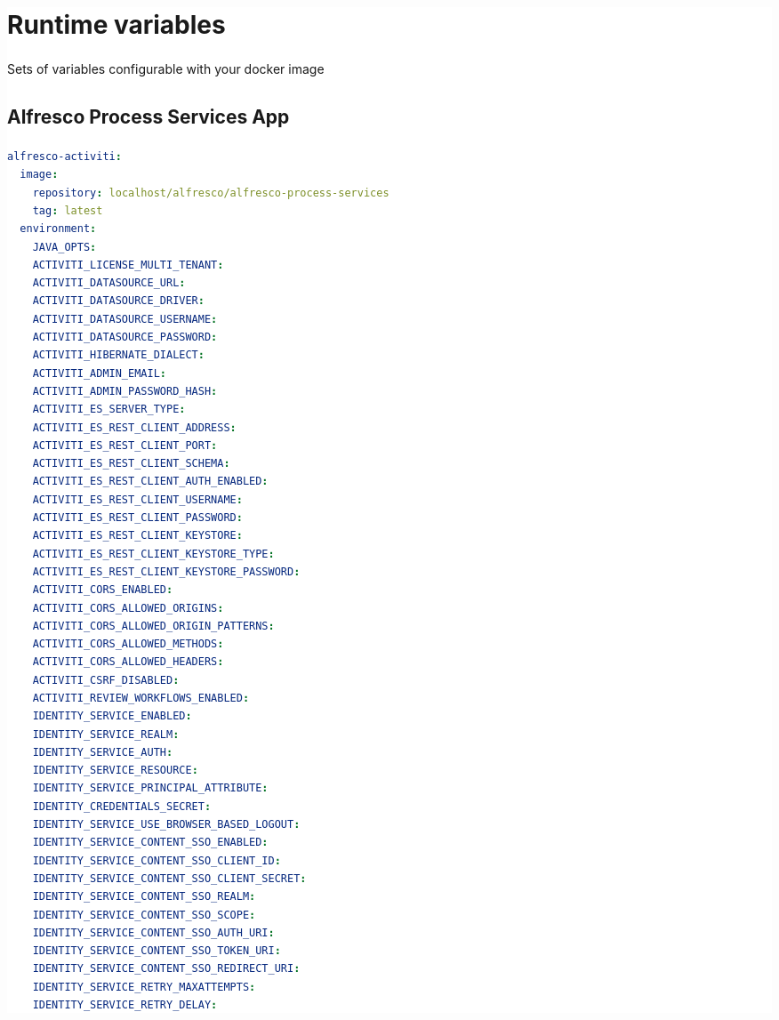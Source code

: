 # Runtime variables

Sets of variables configurable with your docker image

## Alfresco Process Services App

```yaml
alfresco-activiti:
  image:
    repository: localhost/alfresco/alfresco-process-services
    tag: latest
  environment:
    JAVA_OPTS:
    ACTIVITI_LICENSE_MULTI_TENANT:
    ACTIVITI_DATASOURCE_URL:
    ACTIVITI_DATASOURCE_DRIVER:
    ACTIVITI_DATASOURCE_USERNAME:
    ACTIVITI_DATASOURCE_PASSWORD:
    ACTIVITI_HIBERNATE_DIALECT:
    ACTIVITI_ADMIN_EMAIL:
    ACTIVITI_ADMIN_PASSWORD_HASH:
    ACTIVITI_ES_SERVER_TYPE:
    ACTIVITI_ES_REST_CLIENT_ADDRESS:
    ACTIVITI_ES_REST_CLIENT_PORT:
    ACTIVITI_ES_REST_CLIENT_SCHEMA:
    ACTIVITI_ES_REST_CLIENT_AUTH_ENABLED:
    ACTIVITI_ES_REST_CLIENT_USERNAME:
    ACTIVITI_ES_REST_CLIENT_PASSWORD:
    ACTIVITI_ES_REST_CLIENT_KEYSTORE:
    ACTIVITI_ES_REST_CLIENT_KEYSTORE_TYPE:
    ACTIVITI_ES_REST_CLIENT_KEYSTORE_PASSWORD:
    ACTIVITI_CORS_ENABLED:
    ACTIVITI_CORS_ALLOWED_ORIGINS:
    ACTIVITI_CORS_ALLOWED_ORIGIN_PATTERNS:
    ACTIVITI_CORS_ALLOWED_METHODS:
    ACTIVITI_CORS_ALLOWED_HEADERS:
    ACTIVITI_CSRF_DISABLED:
    ACTIVITI_REVIEW_WORKFLOWS_ENABLED:
    IDENTITY_SERVICE_ENABLED:
    IDENTITY_SERVICE_REALM:
    IDENTITY_SERVICE_AUTH:
    IDENTITY_SERVICE_RESOURCE:
    IDENTITY_SERVICE_PRINCIPAL_ATTRIBUTE:
    IDENTITY_CREDENTIALS_SECRET:
    IDENTITY_SERVICE_USE_BROWSER_BASED_LOGOUT:
    IDENTITY_SERVICE_CONTENT_SSO_ENABLED:
    IDENTITY_SERVICE_CONTENT_SSO_CLIENT_ID:
    IDENTITY_SERVICE_CONTENT_SSO_CLIENT_SECRET:
    IDENTITY_SERVICE_CONTENT_SSO_REALM:
    IDENTITY_SERVICE_CONTENT_SSO_SCOPE:
    IDENTITY_SERVICE_CONTENT_SSO_AUTH_URI:
    IDENTITY_SERVICE_CONTENT_SSO_TOKEN_URI:
    IDENTITY_SERVICE_CONTENT_SSO_REDIRECT_URI:
    IDENTITY_SERVICE_RETRY_MAXATTEMPTS:
    IDENTITY_SERVICE_RETRY_DELAY:
```
